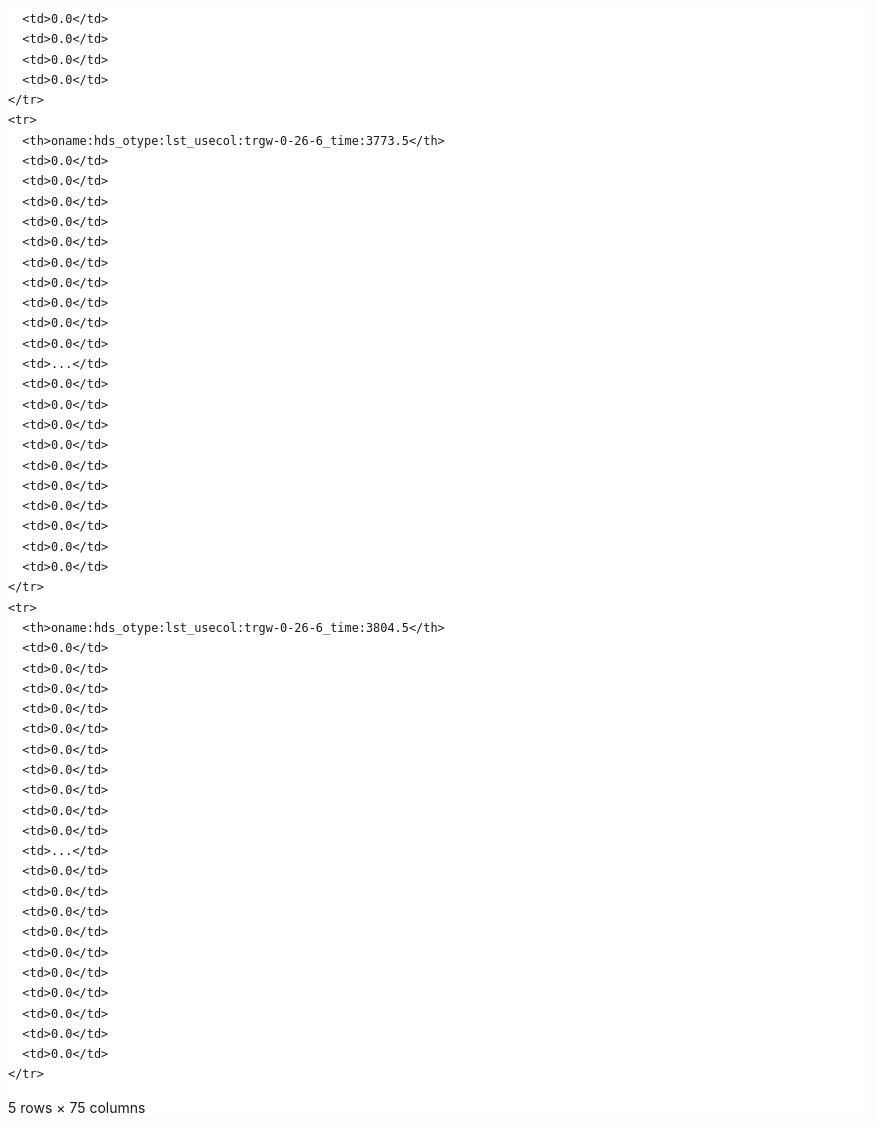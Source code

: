       <td>0.0</td>
      <td>0.0</td>
      <td>0.0</td>
      <td>0.0</td>
    </tr>
    <tr>
      <th>oname:hds_otype:lst_usecol:trgw-0-26-6_time:3773.5</th>
      <td>0.0</td>
      <td>0.0</td>
      <td>0.0</td>
      <td>0.0</td>
      <td>0.0</td>
      <td>0.0</td>
      <td>0.0</td>
      <td>0.0</td>
      <td>0.0</td>
      <td>0.0</td>
      <td>...</td>
      <td>0.0</td>
      <td>0.0</td>
      <td>0.0</td>
      <td>0.0</td>
      <td>0.0</td>
      <td>0.0</td>
      <td>0.0</td>
      <td>0.0</td>
      <td>0.0</td>
      <td>0.0</td>
    </tr>
    <tr>
      <th>oname:hds_otype:lst_usecol:trgw-0-26-6_time:3804.5</th>
      <td>0.0</td>
      <td>0.0</td>
      <td>0.0</td>
      <td>0.0</td>
      <td>0.0</td>
      <td>0.0</td>
      <td>0.0</td>
      <td>0.0</td>
      <td>0.0</td>
      <td>0.0</td>
      <td>...</td>
      <td>0.0</td>
      <td>0.0</td>
      <td>0.0</td>
      <td>0.0</td>
      <td>0.0</td>
      <td>0.0</td>
      <td>0.0</td>
      <td>0.0</td>
      <td>0.0</td>
      <td>0.0</td>
    </tr>
  </tbody>
</table>
<p>5 rows × 75 columns</p>
</div>
